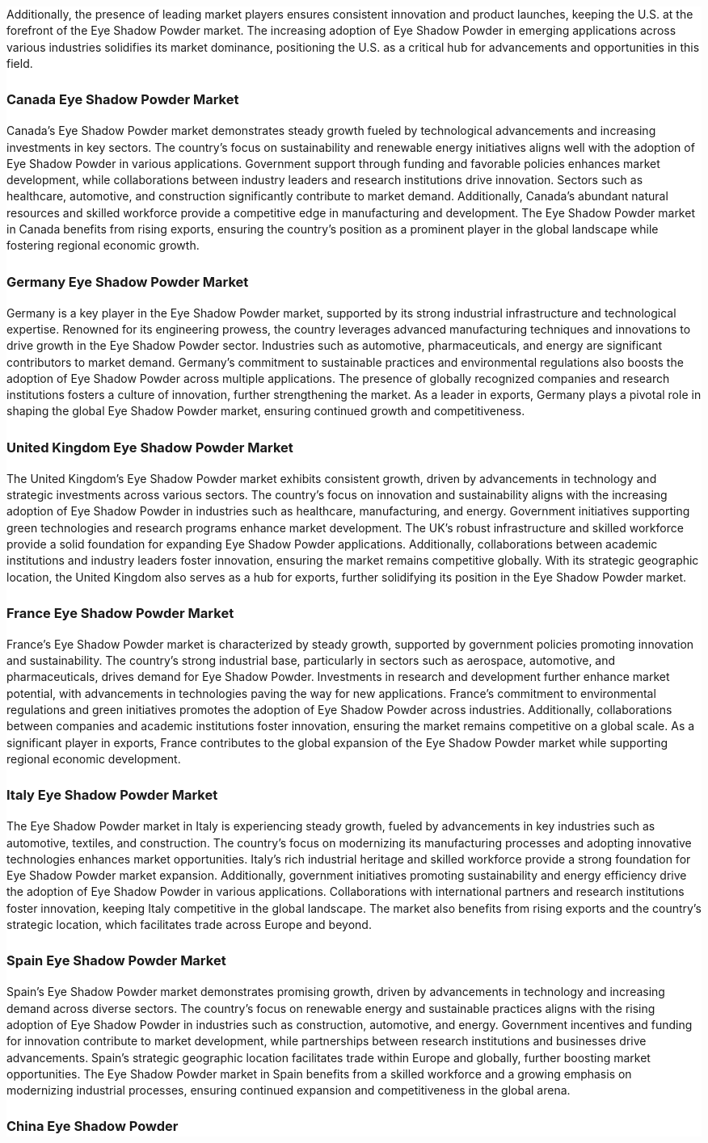 Additionally, the presence of leading market players ensures consistent innovation and product launches, keeping the U.S. at the forefront of the Eye Shadow Powder market. The increasing adoption of Eye Shadow Powder in emerging applications across various industries solidifies its market dominance, positioning the U.S. as a critical hub for advancements and opportunities in this field.</p><h3>Canada Eye Shadow Powder Market</h3><p>Canada&rsquo;s Eye Shadow Powder market demonstrates steady growth fueled by technological advancements and increasing investments in key sectors. The country&rsquo;s focus on sustainability and renewable energy initiatives aligns well with the adoption of Eye Shadow Powder in various applications. Government support through funding and favorable policies enhances market development, while collaborations between industry leaders and research institutions drive innovation. Sectors such as healthcare, automotive, and construction significantly contribute to market demand. Additionally, Canada&rsquo;s abundant natural resources and skilled workforce provide a competitive edge in manufacturing and development. The Eye Shadow Powder market in Canada benefits from rising exports, ensuring the country&rsquo;s position as a prominent player in the global landscape while fostering regional economic growth.</p><h3>Germany Eye Shadow Powder Market</h3><p>Germany is a key player in the Eye Shadow Powder market, supported by its strong industrial infrastructure and technological expertise. Renowned for its engineering prowess, the country leverages advanced manufacturing techniques and innovations to drive growth in the Eye Shadow Powder sector. Industries such as automotive, pharmaceuticals, and energy are significant contributors to market demand. Germany&rsquo;s commitment to sustainable practices and environmental regulations also boosts the adoption of Eye Shadow Powder across multiple applications. The presence of globally recognized companies and research institutions fosters a culture of innovation, further strengthening the market. As a leader in exports, Germany plays a pivotal role in shaping the global Eye Shadow Powder market, ensuring continued growth and competitiveness.</p><h3>United Kingdom Eye Shadow Powder Market</h3><p>The United Kingdom&rsquo;s Eye Shadow Powder market exhibits consistent growth, driven by advancements in technology and strategic investments across various sectors. The country&rsquo;s focus on innovation and sustainability aligns with the increasing adoption of Eye Shadow Powder in industries such as healthcare, manufacturing, and energy. Government initiatives supporting green technologies and research programs enhance market development. The UK&rsquo;s robust infrastructure and skilled workforce provide a solid foundation for expanding Eye Shadow Powder applications. Additionally, collaborations between academic institutions and industry leaders foster innovation, ensuring the market remains competitive globally. With its strategic geographic location, the United Kingdom also serves as a hub for exports, further solidifying its position in the Eye Shadow Powder market.</p><h3>France Eye Shadow Powder Market</h3><p>France&rsquo;s Eye Shadow Powder market is characterized by steady growth, supported by government policies promoting innovation and sustainability. The country&rsquo;s strong industrial base, particularly in sectors such as aerospace, automotive, and pharmaceuticals, drives demand for Eye Shadow Powder. Investments in research and development further enhance market potential, with advancements in technologies paving the way for new applications. France&rsquo;s commitment to environmental regulations and green initiatives promotes the adoption of Eye Shadow Powder across industries. Additionally, collaborations between companies and academic institutions foster innovation, ensuring the market remains competitive on a global scale. As a significant player in exports, France contributes to the global expansion of the Eye Shadow Powder market while supporting regional economic development.</p><h3>Italy Eye Shadow Powder Market</h3><p>The Eye Shadow Powder market in Italy is experiencing steady growth, fueled by advancements in key industries such as automotive, textiles, and construction. The country&rsquo;s focus on modernizing its manufacturing processes and adopting innovative technologies enhances market opportunities. Italy&rsquo;s rich industrial heritage and skilled workforce provide a strong foundation for Eye Shadow Powder market expansion. Additionally, government initiatives promoting sustainability and energy efficiency drive the adoption of Eye Shadow Powder in various applications. Collaborations with international partners and research institutions foster innovation, keeping Italy competitive in the global landscape. The market also benefits from rising exports and the country&rsquo;s strategic location, which facilitates trade across Europe and beyond.</p><h3>Spain Eye Shadow Powder Market</h3><p>Spain&rsquo;s Eye Shadow Powder market demonstrates promising growth, driven by advancements in technology and increasing demand across diverse sectors. The country&rsquo;s focus on renewable energy and sustainable practices aligns with the rising adoption of Eye Shadow Powder in industries such as construction, automotive, and energy. Government incentives and funding for innovation contribute to market development, while partnerships between research institutions and businesses drive advancements. Spain&rsquo;s strategic geographic location facilitates trade within Europe and globally, further boosting market opportunities. The Eye Shadow Powder market in Spain benefits from a skilled workforce and a growing emphasis on modernizing industrial processes, ensuring continued expansion and competitiveness in the global arena.</p><h3>China Eye Shadow Powder